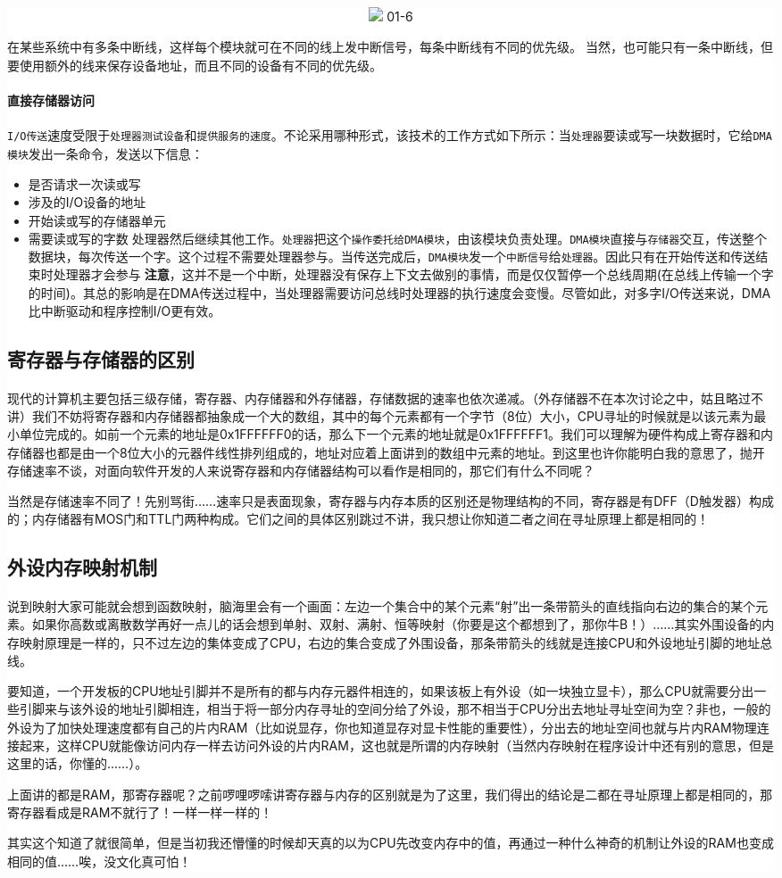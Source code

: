 <center>
<image src="./image/01-6.png">
01-6
</center>

在某些系统中有多条中断线，这样每个模块就可在不同的线上发中断信号，每条中断线有不同的优先级。
当然，也可能只有一条中断线，但要使用额外的线来保存设备地址，而且不同的设备有不同的优先级。
#### 直接存储器访问

`I/O传送`速度受限于`处理器测试设备`和`提供服务的速度`。不论采用哪种形式，该技术的工作方式如下所示：当`处理器`要读或写一块数据时，它给`DMA模块`发出一条命令，发送以下信息：

* 是否请求一次读或写
* 涉及的I/O设备的地址
* 开始读或写的存储器单元
* 需要读或写的字数
处理器然后继续其他工作。`处理器`把这个`操作委托给DMA模块`，由该模块负责处理。`DMA模块`直接与`存储器`交互，传送整个数据块，每次传送一个字。这个过程不需要处理器参与。当传送完成后，`DMA模块`发一个`中断信号`给`处理器`。因此只有在开始传送和传送结束时处理器才会参与
**注意**，这并不是一个中断，处理器没有保存上下文去做别的事情，而是仅仅暂停一个总线周期(在总线上传输一个字的时间)。其总的影响是在DMA传送过程中，当处理器需要访问总线时处理器的执行速度会变慢。尽管如此，对多字I/O传送来说，DMA比中断驱动和程序控制I/O更有效。

## 寄存器与存储器的区别
现代的计算机主要包括三级存储，寄存器、内存储器和外存储器，存储数据的速率也依次递减。（外存储器不在本次讨论之中，姑且略过不讲）我们不妨将寄存器和内存储器都抽象成一个大的数组，其中的每个元素都有一个字节（8位）大小，CPU寻址的时候就是以该元素为最小单位完成的。如前一个元素的地址是0x1FFFFFF0的话，那么下一个元素的地址就是0x1FFFFFF1。我们可以理解为硬件构成上寄存器和内存储器也都是由一个8位大小的元器件线性排列组成的，地址对应着上面讲到的数组中元素的地址。到这里也许你能明白我的意思了，抛开存储速率不谈，对面向软件开发的人来说寄存器和内存储器结构可以看作是相同的，那它们有什么不同呢？

当然是存储速率不同了！先别骂街……速率只是表面现象，寄存器与内存本质的区别还是物理结构的不同，寄存器是有DFF（D触发器）构成的；内存储器有MOS门和TTL门两种构成。它们之间的具体区别跳过不讲，我只想让你知道二者之间在寻址原理上都是相同的！

## 外设内存映射机制
说到映射大家可能就会想到函数映射，脑海里会有一个画面：左边一个集合中的某个元素“射”出一条带箭头的直线指向右边的集合的某个元素。如果你高数或离散数学再好一点儿的话会想到单射、双射、满射、恒等映射（你要是这个都想到了，那你牛B！）……其实外围设备的内存映射原理是一样的，只不过左边的集体变成了CPU，右边的集合变成了外围设备，那条带箭头的线就是连接CPU和外设地址引脚的地址总线。

要知道，一个开发板的CPU地址引脚并不是所有的都与内存元器件相连的，如果该板上有外设（如一块独立显卡），那么CPU就需要分出一些引脚来与该外设的地址引脚相连，相当于将一部分内存寻址的空间分给了外设，那不相当于CPU分出去地址寻址空间为空？非也，一般的外设为了加快处理速度都有自己的片内RAM（比如说显存，你也知道显存对显卡性能的重要性），分出去的地址空间也就与片内RAM物理连接起来，这样CPU就能像访问内存一样去访问外设的片内RAM，这也就是所谓的内存映射（当然内存映射在程序设计中还有别的意思，但是这里的话，你懂的……）。

上面讲的都是RAM，那寄存器呢？之前啰哩啰嗦讲寄存器与内存的区别就是为了这里，我们得出的结论是二都在寻址原理上都是相同的，那寄存器看成是RAM不就行了！一样一样一样的！

其实这个知道了就很简单，但是当初我还懵懂的时候却天真的以为CPU先改变内存中的值，再通过一种什么神奇的机制让外设的RAM也变成相同的值……唉，没文化真可怕！